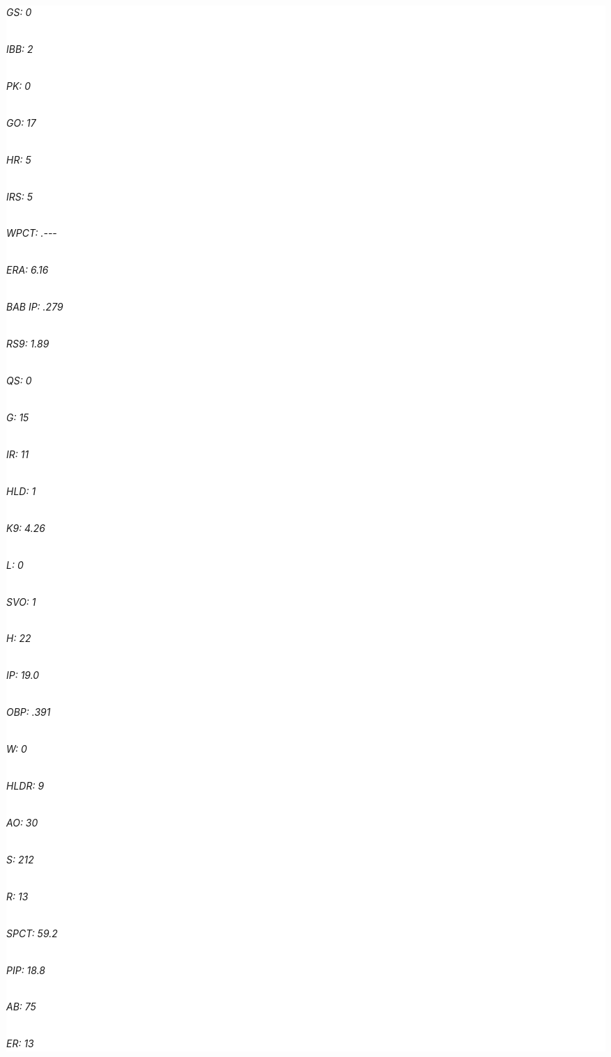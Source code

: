 ###### GS: 0
###### IBB: 2
###### PK: 0
###### GO: 17
###### HR: 5
###### IRS: 5
###### WPCT: .---
###### ERA: 6.16
###### BAB IP: .279
###### RS9: 1.89
###### QS: 0
###### G: 15
###### IR: 11
###### HLD: 1
###### K9: 4.26
###### L: 0
###### SVO: 1
###### H: 22
###### IP: 19.0
###### OBP: .391
###### W: 0
###### HLDR: 9
###### AO: 30
###### S: 212
###### R: 13
###### SPCT: 59.2
###### PIP: 18.8
###### AB: 75
###### ER: 13